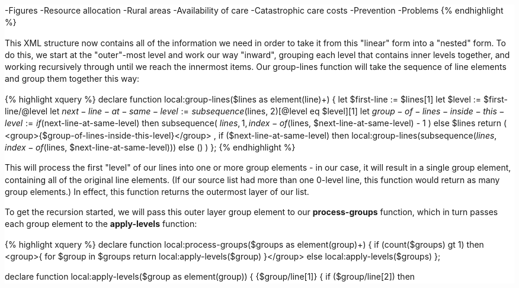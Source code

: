 <line level="3">-Figures</line>
<line level="1">-Resource allocation</line>
<line level="2">-Rural areas</line>
<line level="3">-Availability of care</line>
<line level="2">-Catastrophic care costs</line>
<line level="2">-Prevention</line>
<line level="2">-Problems</line>
{% endhighlight %}

This XML structure now contains all of the information we need in order to take it from this "linear" form into a "nested" form. To do this, we start at the "outer"-most level and work our way "inward", grouping each level that contains inner levels together, and working recursively through until we reach the innermost items. Our group-lines function will take the sequence of line elements and group them together this way:

{% highlight xquery %}
declare function local:group-lines($lines as element(line)+) {
    let $first-line := $lines[1]
    let $level := $first-line/@level
    let $next-line-at-same-level := subsequence($lines, 2)[@level eq $level][1]
    let $group-of-lines-inside-this-level := 
        if ($next-line-at-same-level) then 
            subsequence(
                $lines, 
                1, 
                index-of($lines, $next-line-at-same-level) - 1
            )
        else 
            $lines
    return 
        (
        <group>{$group-of-lines-inside-this-level}</group>
        ,
        if ($next-line-at-same-level) then 
            local:group-lines(subsequence($lines, index-of($lines, $next-line-at-same-level)))
        else 
            ()
        )
};
{% endhighlight %}

This will process the first "level" of our lines into one or more group elements - in our case, it will result in a single group element, containing all of the original line elements. (If our source list had more than one 0-level line, this function would return as many group elements.) In effect, this function returns the outermost layer of our list.

To get the recursion started, we will pass this outer layer group element to our **process-groups** function, which in turn passes each group element to the **apply-levels** function:

{% highlight xquery %}
declare function local:process-groups($groups as element(group)+) {
    if (count($groups) gt 1) then
        <group>{
            for $group in $groups
            return
                local:apply-levels($group)
        }</group>
    else
        local:apply-levels($groups)
};

declare function local:apply-levels($group as element(group)) {
    <group>
        {$group/line[1]}
        {
        if ($group/line[2]) then 